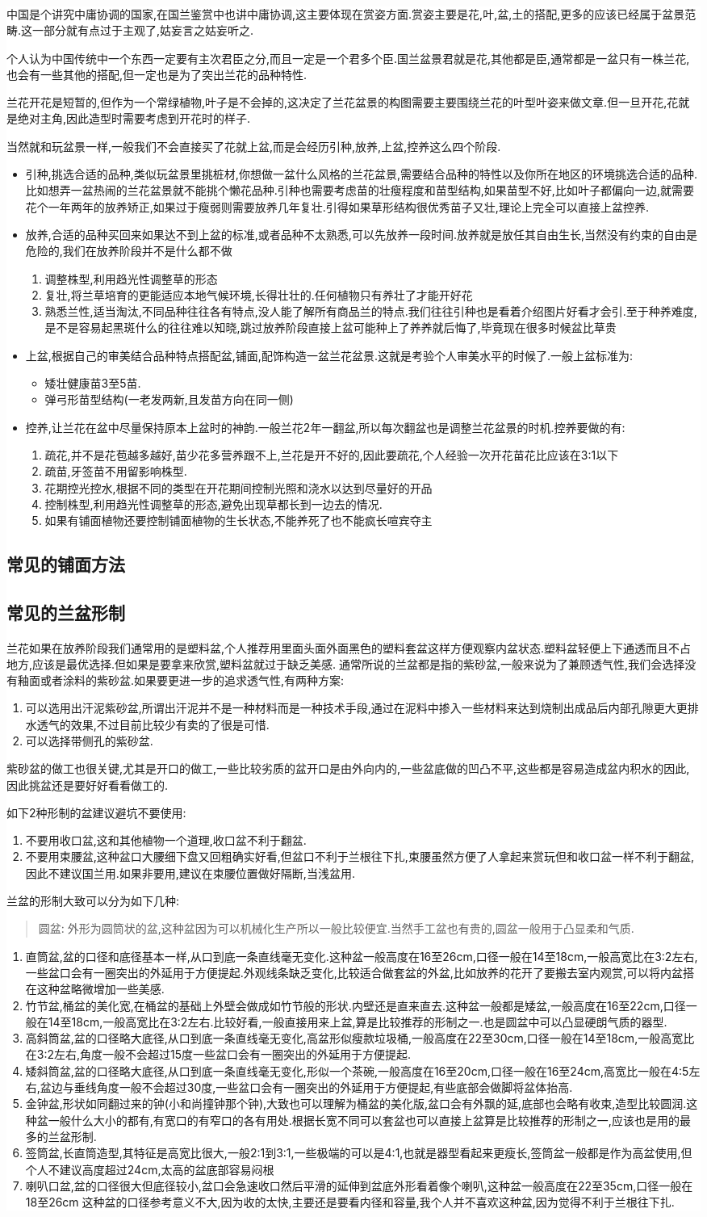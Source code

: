 中国是个讲究中庸协调的国家,在国兰鉴赏中也讲中庸协调,这主要体现在赏姿方面.赏姿主要是花,叶,盆,土的搭配,更多的应该已经属于盆景范畴.这一部分就有点过于主观了,姑妄言之姑妄听之.

个人认为中国传统中一个东西一定要有主次君臣之分,而且一定是一个君多个臣.国兰盆景君就是花,其他都是臣,通常都是一盆只有一株兰花,也会有一些其他的搭配,但一定也是为了突出兰花的品种特性.

兰花开花是短暂的,但作为一个常绿植物,叶子是不会掉的,这决定了兰花盆景的构图需要主要围绕兰花的叶型叶姿来做文章.但一旦开花,花就是绝对主角,因此造型时需要考虑到开花时的样子.

当然就和玩盆景一样,一般我们不会直接买了花就上盆,而是会经历引种,放养,上盆,控养这么四个阶段.

+ 引种,挑选合适的品种,类似玩盆景里挑桩材,你想做一盆什么风格的兰花盆景,需要结合品种的特性以及你所在地区的环境挑选合适的品种.比如想弄一盆热闹的兰花盆景就不能挑个懒花品种.引种也需要考虑苗的壮瘦程度和苗型结构,如果苗型不好,比如叶子都偏向一边,就需要花个一年两年的放养矫正,如果过于瘦弱则需要放养几年复壮.引得如果草形结构很优秀苗子又壮,理论上完全可以直接上盆控养.

+ 放养,合适的品种买回来如果达不到上盆的标准,或者品种不太熟悉,可以先放养一段时间.放养就是放任其自由生长,当然没有约束的自由是危险的,我们在放养阶段并不是什么都不做
    1. 调整株型,利用趋光性调整草的形态
    2. 复壮,将兰草培育的更能适应本地气候环境,长得壮壮的.任何植物只有养壮了才能开好花
    3. 熟悉兰性,适当淘汰,不同品种往往各有特点,没人能了解所有商品兰的特点.我们往往引种也是看着介绍图片好看才会引.至于种养难度,是不是容易起黑斑什么的往往难以知晓,跳过放养阶段直接上盆可能种上了养养就后悔了,毕竟现在很多时候盆比草贵

+ 上盆,根据自己的审美结合品种特点搭配盆,铺面,配饰构造一盆兰花盆景.这就是考验个人审美水平的时候了.一般上盆标准为:
    + 矮壮健康苗3至5苗.
    + 弹弓形苗型结构(一老发两新,且发苗方向在同一侧)

+ 控养,让兰花在盆中尽量保持原本上盆时的神韵.一般兰花2年一翻盆,所以每次翻盆也是调整兰花盆景的时机.控养要做的有:
    1. 疏花,并不是花苞越多越好,苗少花多营养跟不上,兰花是开不好的,因此要疏花,个人经验一次开花苗花比应该在3:1以下
    2. 疏苗,牙签苗不用留影响株型.
    3. 花期控光控水,根据不同的类型在开花期间控制光照和浇水以达到尽量好的开品
    4. 控制株型,利用趋光性调整草的形态,避免出现草都长到一边去的情况.
    5. 如果有铺面植物还要控制铺面植物的生长状态,不能养死了也不能疯长喧宾夺主

## 常见的铺面方法



## 常见的兰盆形制

兰花如果在放养阶段我们通常用的是塑料盆,个人推荐用里面头面外面黑色的塑料套盆这样方便观察内盆状态.塑料盆轻便上下通透而且不占地方,应该是最优选择.但如果是要拿来欣赏,塑料盆就过于缺乏美感.
通常所说的兰盆都是指的紫砂盆,一般来说为了兼顾透气性,我们会选择没有釉面或者涂料的紫砂盆.如果要更进一步的追求透气性,有两种方案:

1. 可以选用出汗泥紫砂盆,所谓出汗泥并不是一种材料而是一种技术手段,通过在泥料中掺入一些材料来达到烧制出成品后内部孔隙更大更排水透气的效果,不过目前比较少有卖的了很是可惜.
2. 可以选择带侧孔的紫砂盆.

紫砂盆的做工也很关键,尤其是开口的做工,一些比较劣质的盆开口是由外向内的,一些盆底做的凹凸不平,这些都是容易造成盆内积水的因此,因此挑盆还是要好好看看做工的.

如下2种形制的盆建议避坑不要使用:

1. 不要用收口盆,这和其他植物一个道理,收口盆不利于翻盆.
2. 不要用束腰盆,这种盆口大腰细下盘又回粗确实好看,但盆口不利于兰根往下扎,束腰虽然方便了人拿起来赏玩但和收口盆一样不利于翻盆,因此不建议国兰用.如果非要用,建议在束腰位置做好隔断,当浅盆用.

兰盆的形制大致可以分为如下几种:

> 圆盆: 外形为圆筒状的盆,这种盆因为可以机械化生产所以一般比较便宜.当然手工盆也有贵的,圆盆一般用于凸显柔和气质.

1. 直筒盆,盆的口径和底径基本一样,从口到底一条直线毫无变化.这种盆一般高度在16至26cm,口径一般在14至18cm,一般高宽比在3:2左右,一些盆口会有一圈突出的外延用于方便提起.外观线条缺乏变化,比较适合做套盆的外盆,比如放养的花开了要搬去室内观赏,可以将内盆搭在这种盆略微增加一些美感.
2. 竹节盆,桶盆的美化宽,在桶盆的基础上外壁会做成如竹节般的形状.内壁还是直来直去.这种盆一般都是矮盆,一般高度在16至22cm,口径一般在14至18cm,一般高宽比在3:2左右.比较好看,一般直接用来上盆,算是比较推荐的形制之一.也是圆盆中可以凸显硬朗气质的器型.
3. 高斜筒盆,盆的口径略大底径,从口到底一条直线毫无变化,高盆形似瘦款垃圾桶,一般高度在22至30cm,口径一般在14至18cm,一般高宽比在3:2左右,角度一般不会超过15度一些盆口会有一圈突出的外延用于方便提起.
4. 矮斜筒盆,盆的口径略大底径,从口到底一条直线毫无变化,形似一个茶碗,一般高度在16至20cm,口径一般在16至24cm,高宽比一般在4:5左右,盆边与垂线角度一般不会超过30度,一些盆口会有一圈突出的外延用于方便提起,有些底部会做脚将盆体抬高.
5. 金钟盆,形状如同翻过来的钟(小和尚撞钟那个钟),大致也可以理解为桶盆的美化版,盆口会有外飘的延,底部也会略有收束,造型比较圆润.这种盆一般什么大小的都有,有宽口的有窄口的各有用处.根据长宽不同可以套盆也可以直接上盆算是比较推荐的形制之一,应该也是用的最多的兰盆形制.
6. 签筒盆,长直筒造型,其特征是高宽比很大,一般2:1到3:1,一些极端的可以是4:1,也就是器型看起来更瘦长,签筒盆一般都是作为高盆使用,但个人不建议高度超过24cm,太高的盆底部容易闷根
7. 喇叭口盆,盆的口径很大但底径较小,盆口会急速收口然后平滑的延伸到盆底外形看着像个喇叭,这种盆一般高度在22至35cm,口径一般在18至26cm 这种盆的口径参考意义不大,因为收的太快,主要还是要看内径和容量,我个人并不喜欢这种盆,因为觉得不利于兰根往下扎.
